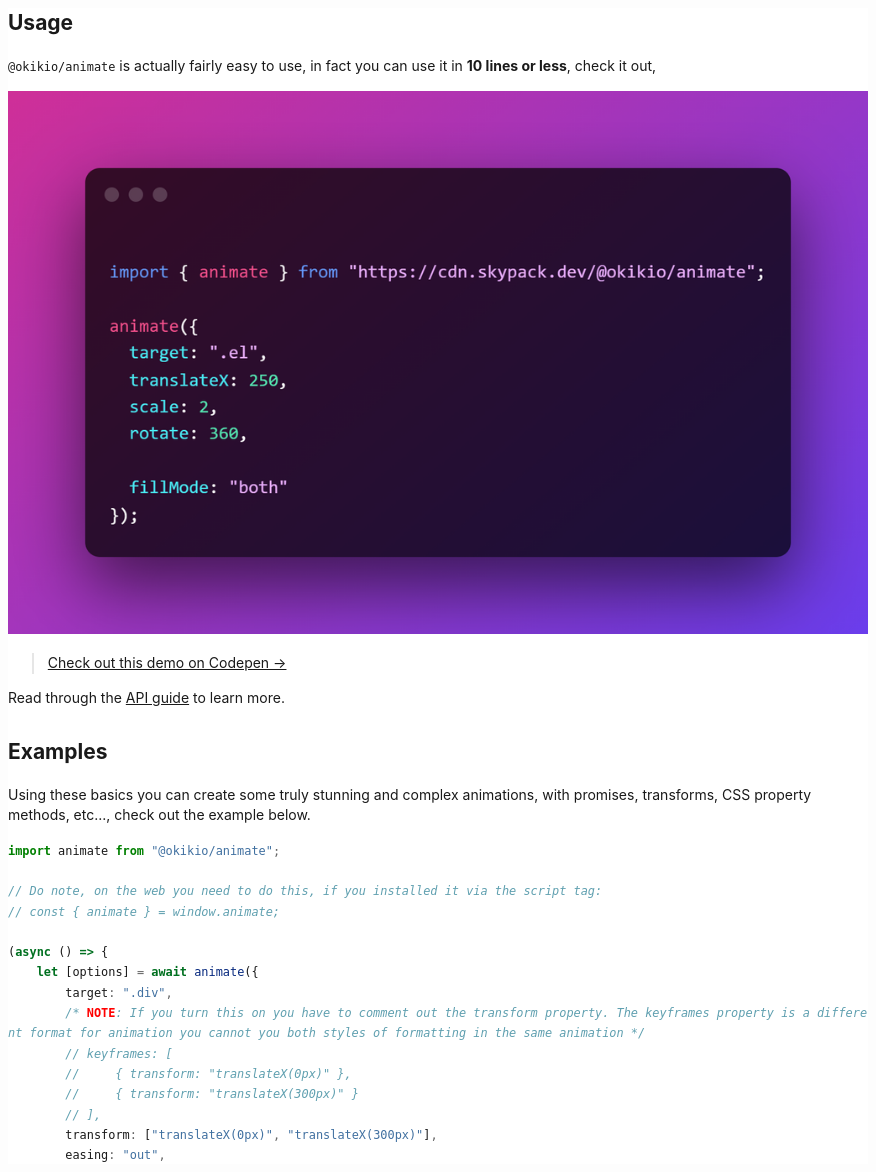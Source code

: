 


## Usage

`@okikio/animate` is actually fairly easy to use, in fact you can use it in **10 lines or less**, check it out,


[![@okikio/animate - starting demo](/packages/animate/assets/Code%20for%20Web%20Animation%20API%20Library%20Playground.png)](https://codepen.io/okikio/pen/RwVpvRz?editors=0010)

> [Check out this demo on Codepen  &#8594;](https://codepen.io/okikio/pen/RwVpvRz) 

Read through the [API guide](/docs/native/api/index.md) to learn more. 

## Examples


Using these basics you can create some truly stunning and complex animations, with promises, transforms, CSS property methods, etc..., check out the example below.

```ts
import animate from "@okikio/animate";

// Do note, on the web you need to do this, if you installed it via the script tag:
// const { animate } = window.animate;

(async () => {
    let [options] = await animate({
        target: ".div",
        /* NOTE: If you turn this on you have to comment out the transform property. The keyframes property is a different format for animation you cannot you both styles of formatting in the same animation */
        // keyframes: [
        //     { transform: "translateX(0px)" },
        //     { transform: "translateX(300px)" }
        // ],
        transform: ["translateX(0px)", "translateX(300px)"],
        easing: "out",
```